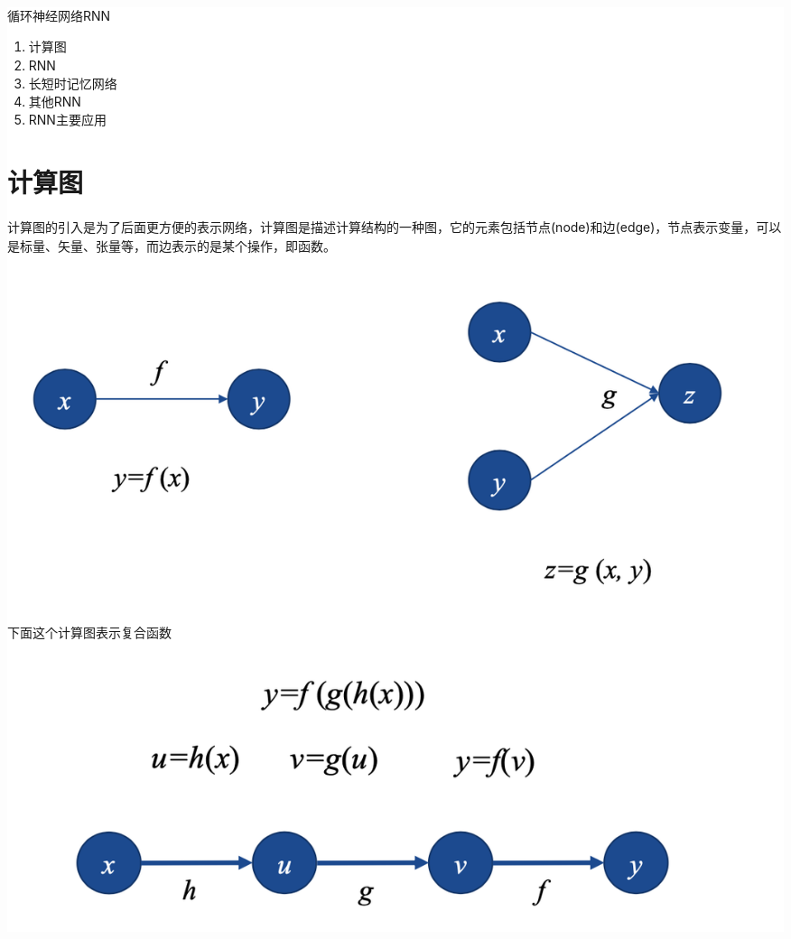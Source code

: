 循环神经网络RNN

1. 计算图
2. RNN
3. 长短时记忆网络
4. 其他RNN
5. RNN主要应用



# 计算图

计算图的引入是为了后面更方便的表示网络，计算图是描述计算结构的一种图，它的元素包括节点(node)和边(edge)，节点表示变量，可以是标量、矢量、张量等，而边表示的是某个操作，即函数。

![6.1](./PIC/6/6.1.png)

下面这个计算图表示复合函数

![6.2](./PIC/6/6.2.png)
